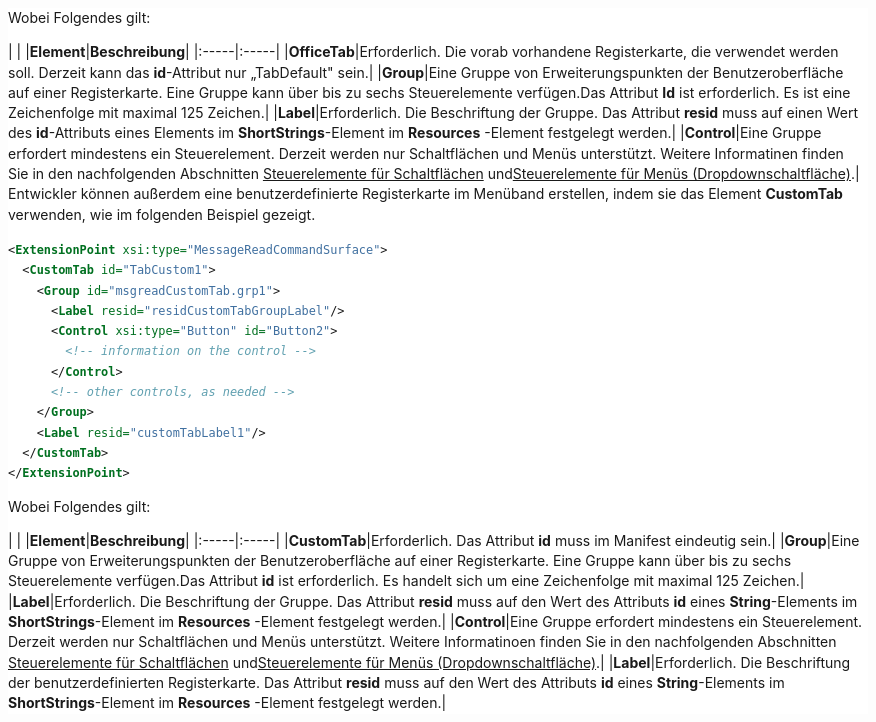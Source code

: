 ```XML
```

Wobei Folgendes gilt:


|
|
|**Element**|**Beschreibung**|
|:-----|:-----|
|**OfficeTab**|Erforderlich. Die vorab vorhandene Registerkarte, die verwendet werden soll. Derzeit kann das  **id**-Attribut nur „TabDefault" sein.|
|**Group**|Eine Gruppe von Erweiterungspunkten der Benutzeroberfläche auf einer Registerkarte. Eine Gruppe kann über bis zu sechs Steuerelemente verfügen.Das Attribut  **Id** ist erforderlich. Es ist eine Zeichenfolge mit maximal 125 Zeichen.|
|**Label**|Erforderlich. Die Beschriftung der Gruppe. Das Attribut  **resid** muss auf einen Wert des **id**-Attributs eines Elements im  **ShortStrings**-Element im  **Resources** -Element festgelegt werden.|
|**Control**|Eine Gruppe erfordert mindestens ein Steuerelement. Derzeit werden nur Schaltflächen und Menüs unterstützt. Weitere Informatinen finden Sie in den nachfolgenden Abschnitten [Steuerelemente für Schaltflächen](#steuerelemente-für-schaltflächen) und[Steuerelemente für Menüs (Dropdownschaltfläche)](#steuerelemente-für-menüs-dropdownschaltfläche).|
Entwickler können außerdem eine benutzerdefinierte Registerkarte im Menüband erstellen, indem sie das Element  **CustomTab** verwenden, wie im folgenden Beispiel gezeigt.




```XML
<ExtensionPoint xsi:type="MessageReadCommandSurface">
  <CustomTab id="TabCustom1">
    <Group id="msgreadCustomTab.grp1">
      <Label resid="residCustomTabGroupLabel"/>
      <Control xsi:type="Button" id="Button2">
        <!-- information on the control -->
      </Control>
      <!-- other controls, as needed -->
    </Group>
    <Label resid="customTabLabel1"/>
  </CustomTab>
</ExtensionPoint>
```

Wobei Folgendes gilt:


|
|
|**Element**|**Beschreibung**|
|:-----|:-----|
|**CustomTab**|Erforderlich. Das Attribut  **id** muss im Manifest eindeutig sein.|
|**Group**|Eine Gruppe von Erweiterungspunkten der Benutzeroberfläche auf einer Registerkarte. Eine Gruppe kann über bis zu sechs Steuerelemente verfügen.Das Attribut  **id** ist erforderlich. Es handelt sich um eine Zeichenfolge mit maximal 125 Zeichen.|
|**Label**|Erforderlich. Die Beschriftung der Gruppe. Das Attribut  **resid** muss auf den Wert des Attributs **id** eines **String**-Elements im  **ShortStrings**-Element im  **Resources** -Element festgelegt werden.|
|**Control**|Eine Gruppe erfordert mindestens ein Steuerelement. Derzeit werden nur Schaltflächen und Menüs unterstützt. Weitere Informatinoen finden Sie in den nachfolgenden Abschnitten [Steuerelemente für Schaltflächen](#steuerelemente-für-schaltflächen) und[Steuerelemente für Menüs (Dropdownschaltfläche)](#steuerelemente-für-menüs-dropdownschaltfläche).|
|**Label**|Erforderlich. Die Beschriftung der benutzerdefinierten Registerkarte. Das Attribut  **resid** muss auf den Wert des Attributs **id** eines **String**-Elements im  **ShortStrings**-Element im  **Resources** -Element festgelegt werden.|
